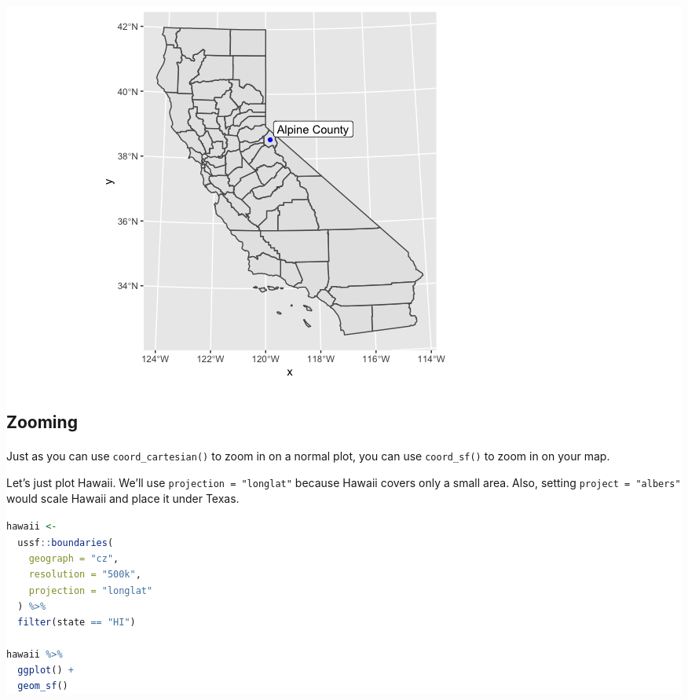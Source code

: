 ![](spatial-vis_files/figure-gfm/unnamed-chunk-22-1.png)

## Zooming

Just as you can use `coord_cartesian()` to zoom in on a normal plot, you
can use `coord_sf()` to zoom in on your map.

Let’s just plot Hawaii. We’ll use `projection = "longlat"` because
Hawaii covers only a small area. Also, setting `project = "albers"`
would scale Hawaii and place it under Texas.

``` r
hawaii <-
  ussf::boundaries(
    geograph = "cz", 
    resolution = "500k", 
    projection = "longlat"
  ) %>% 
  filter(state == "HI")

hawaii %>% 
  ggplot() +
  geom_sf()
```
